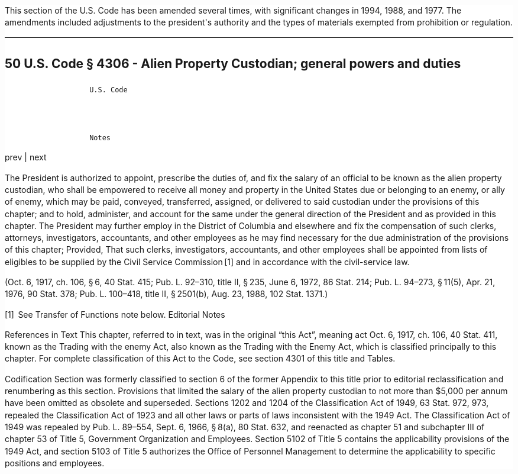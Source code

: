 This section of the U.S. Code has been amended several times, with significant changes in 1994, 1988, and 1977. The amendments included adjustments to the president's authority and the types of materials exempted from prohibition or regulation.


---

##  50 U.S. Code § 4306 -  Alien Property Custodian; general powers and duties 







                        U.S. Code 



                        Notes 




prev | next






The President is authorized to appoint, prescribe the duties of, and fix the salary of an official to be known as the alien property custodian, who shall be empowered to receive all money and property in the United States due or belonging to an enemy, or ally of enemy, which may be paid, conveyed, transferred, assigned, or delivered to said custodian under the provisions of this chapter; and to hold, administer, and account for the same under the general direction of the President and as provided in this chapter. The President may further employ in the District of Columbia and elsewhere and fix the compensation of such clerks, attorneys, investigators, accountants, and other employees as he may find necessary for the due administration of the provisions of this chapter; Provided, That such clerks, investigators, accountants, and other employees shall be appointed from lists of eligibles to be supplied by the Civil Service Commission [1] and in accordance with the civil-service law.

(Oct. 6, 1917, ch. 106, § 6, 40 Stat. 415; Pub. L. 92–310, title II, § 235, June 6, 1972, 86 Stat. 214; Pub. L. 94–273, § 11(5), Apr. 21, 1976, 90 Stat. 378; Pub. L. 100–418, title II, § 2501(b), Aug. 23, 1988, 102 Stat. 1371.)






[1]  See Transfer of Functions note below.
Editorial Notes

References in Text
This chapter, referred to in text, was in the original “this Act”, meaning act Oct. 6, 1917, ch. 106, 40 Stat. 411, known as the Trading with the enemy Act, also known as the Trading with the Enemy Act, which is classified principally to this chapter. For complete classification of this Act to the Code, see section 4301 of this title and Tables.

Codification
Section was formerly classified to section 6 of the former Appendix to this title prior to editorial reclassification and renumbering as this section.
Provisions that limited the salary of the alien property custodian to not more than $5,000 per annum have been omitted as obsolete and superseded. Sections 1202 and 1204 of the Classification Act of 1949, 63 Stat. 972, 973, repealed the Classification Act of 1923 and all other laws or parts of laws inconsistent with the 1949 Act. The Classification Act of 1949 was repealed by Pub. L. 89–554, Sept. 6, 1966, § 8(a), 80 Stat. 632, and reenacted as chapter 51 and subchapter III of chapter 53 of Title 5, Government Organization and Employees. Section 5102 of Title 5 contains the applicability provisions of the 1949 Act, and section 5103 of Title 5 authorizes the Office of Personnel Management to determine the applicability to specific positions and employees.
